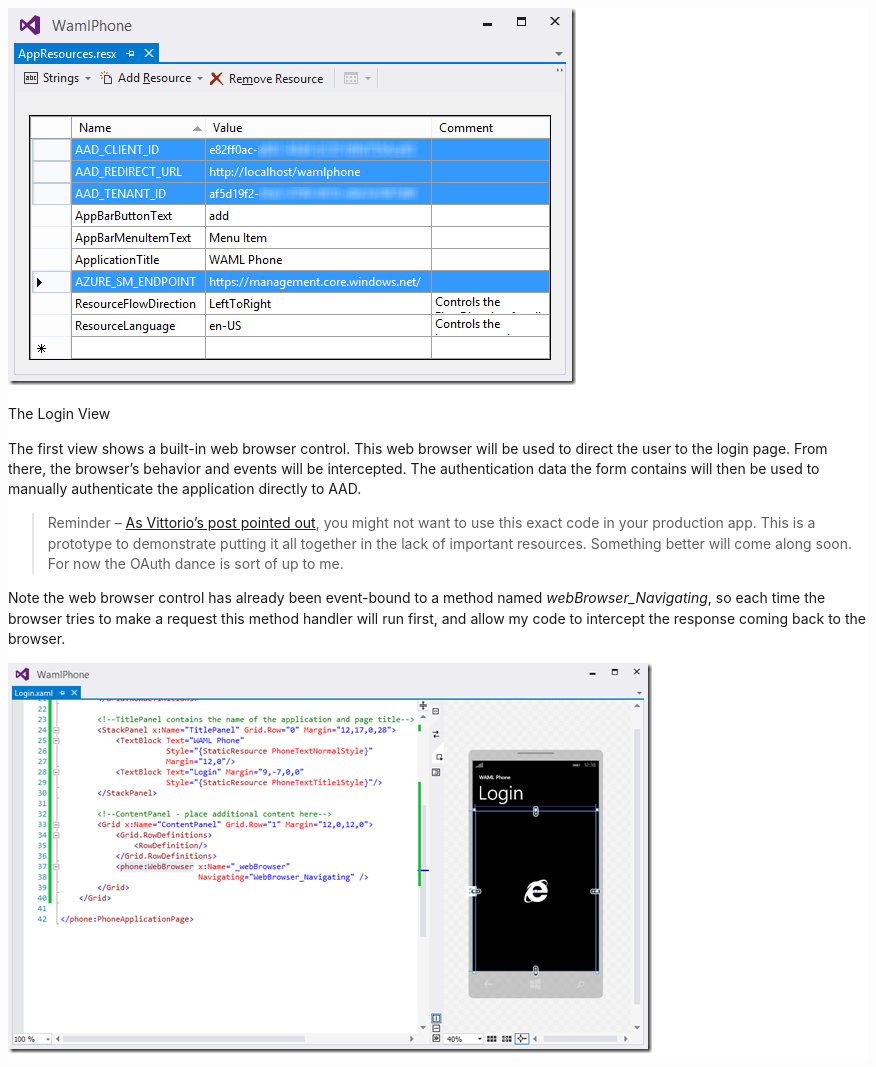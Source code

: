   <a href="http://www.bradygaster.com/posts/files/fc13fe92-f708-447b-8678-681ec042453d.png">
    <img alt="06" src="media/f048abda-e074-42c3-a8f7-0e6b9f045935.png">
  </a> 
</p>
The Login View
<p>The first view shows a built-in web browser control. This web browser will be used to direct the user to the login page. From there, the browser&#x2019;s behavior and events will be intercepted. The authentication data the form contains will then be used to
  manually authenticate the application directly to AAD. </p>
<blockquote>
  <p>Reminder &#x2013;
    <a href="http://www.cloudidentity.com/blog/2013/04/29/fun-with-windows-azure-ad-calling-rest-services-from-a-windows-phone-8-app/">As Vittorio&#x2019;s post pointed out</a>, you might not want to use this exact code in your production app. This is a prototype to demonstrate putting it all together in the lack of important resources. Something better will come along soon. For now the
    OAuth dance is sort of up to me. </p>
</blockquote>
<p>Note the web browser control has already been event-bound to a method named <em>webBrowser_Navigating</em>, so each time the browser tries to make a request this method handler will run first, and allow my code to intercept the response coming back to
  the browser. </p>
<p>
  <a href="http://www.bradygaster.com/posts/files/99af6517-6bad-4c80-8764-b72863c267e1.png">
    <img alt="05" src="media/9f40508b-d293-40d3-af6d-6e25e1677f37.png">